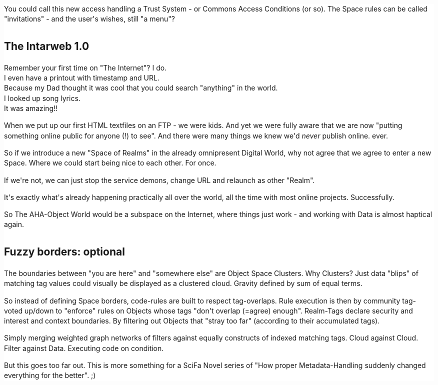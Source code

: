 You could call this new access handling a Trust System - or Commons Access Conditions (or so).
The Space rules can be called "invitations" - and the user's wishes, still "a menu"?


## The Intarweb 1.0

Remember your first time on "The Internet"?
I do.  
I even have a printout with timestamp and URL.  
Because my Dad thought it was cool that you could search "anything" in the world.  
I looked up song lyrics.  
It was amazing!!  

When we put up our first HTML textfiles on an FTP - we were kids. And yet we
were fully aware that we are now "putting something online public for anyone
(!) to see". And there were many things we knew we'd *never* publish online.
ever.

So if we introduce a new "Space of Realms" in the already omnipresent Digital
World, why not agree that we agree to enter a new Space. Where we could start
being nice to each other. For once.

If we're not, we can just stop the service demons, change URL and relaunch as
other "Realm".

It's exactly what's already happening practically all over the world, all the
time with most online projects. Successfully.

So The AHA-Object World would be a subspace on the Internet, where things just
work - and working with Data is almost haptical again.


## Fuzzy borders: optional

The boundaries between "you are here" and "somewhere else" are Object Space Clusters.
Why Clusters?
Just data "blips" of matching tag values could visually be displayed as a clustered cloud. Gravity defined by sum of equal terms.

So instead of defining Space borders, code-rules are built to respect tag-overlaps. Rule execution is then by community tag-voted up/down to "enforce" rules on Objects whose tags "don't overlap (=agree) enough". Realm-Tags declare security and interest and context boundaries. By filtering out Objects that "stray too far" (according to their accumulated tags).

Simply merging weighted graph networks of filters against equally constructs of indexed matching tags. Cloud against Cloud. Filter against Data. Executing code on condition.

But this goes too far out.
This is more something for a SciFa Novel series of "How proper Metadata-Handling suddenly changed everything for the better". ;)



